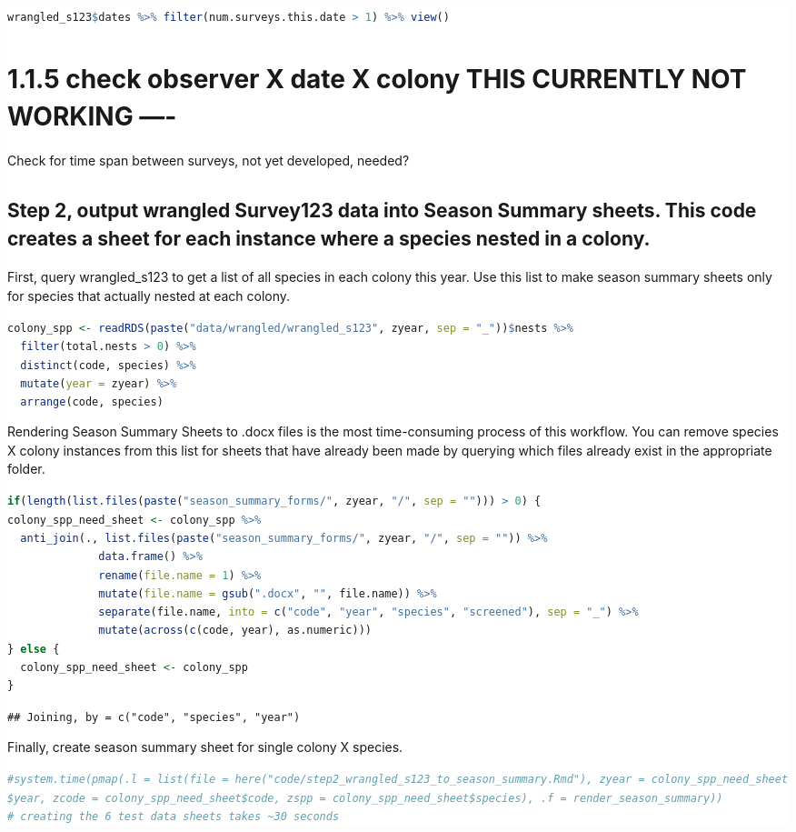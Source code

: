 ``` r
wrangled_s123$dates %>% filter(num.surveys.this.date > 1) %>% view()
```

# 1.1.5 check observer X date X colony THIS CURRENTLY NOT WORKING —-

Check for time span between surveys, not yet developed, needed?

## Step 2, output wrangled Survey123 data into Season Summary sheets. This code creates a sheet for each instance where a species nested in a colony.

First, query wrangled\_s123 to get a list of all species in each colony
this year. Use this list to make season summary sheets only for species
that actually nested at each colony.

``` r
colony_spp <- readRDS(paste("data/wrangled/wrangled_s123", zyear, sep = "_"))$nests %>% 
  filter(total.nests > 0) %>% 
  distinct(code, species) %>% 
  mutate(year = zyear) %>% 
  arrange(code, species)
```

Rendering Season Summary Sheets to .docx files is the most
time-consuming process of this workflow. You can remove species X colony
instances from this list for sheets that have already been made by
querying which files already exist in the appropriate folder.

``` r
if(length(list.files(paste("season_summary_forms/", zyear, "/", sep = ""))) > 0) {
colony_spp_need_sheet <- colony_spp %>% 
  anti_join(., list.files(paste("season_summary_forms/", zyear, "/", sep = "")) %>% 
              data.frame() %>% 
              rename(file.name = 1) %>% 
              mutate(file.name = gsub(".docx", "", file.name)) %>%
              separate(file.name, into = c("code", "year", "species", "screened"), sep = "_") %>% 
              mutate(across(c(code, year), as.numeric))) 
} else {
  colony_spp_need_sheet <- colony_spp
}
```

    ## Joining, by = c("code", "species", "year")

Finally, create season summary sheet for single colony X species.

``` r
#system.time(pmap(.l = list(file = here("code/step2_wrangled_s123_to_season_summary.Rmd"), zyear = colony_spp_need_sheet$year, zcode = colony_spp_need_sheet$code, zspp = colony_spp_need_sheet$species), .f = render_season_summary))
# creating the 6 test data sheets takes ~30 seconds
```
